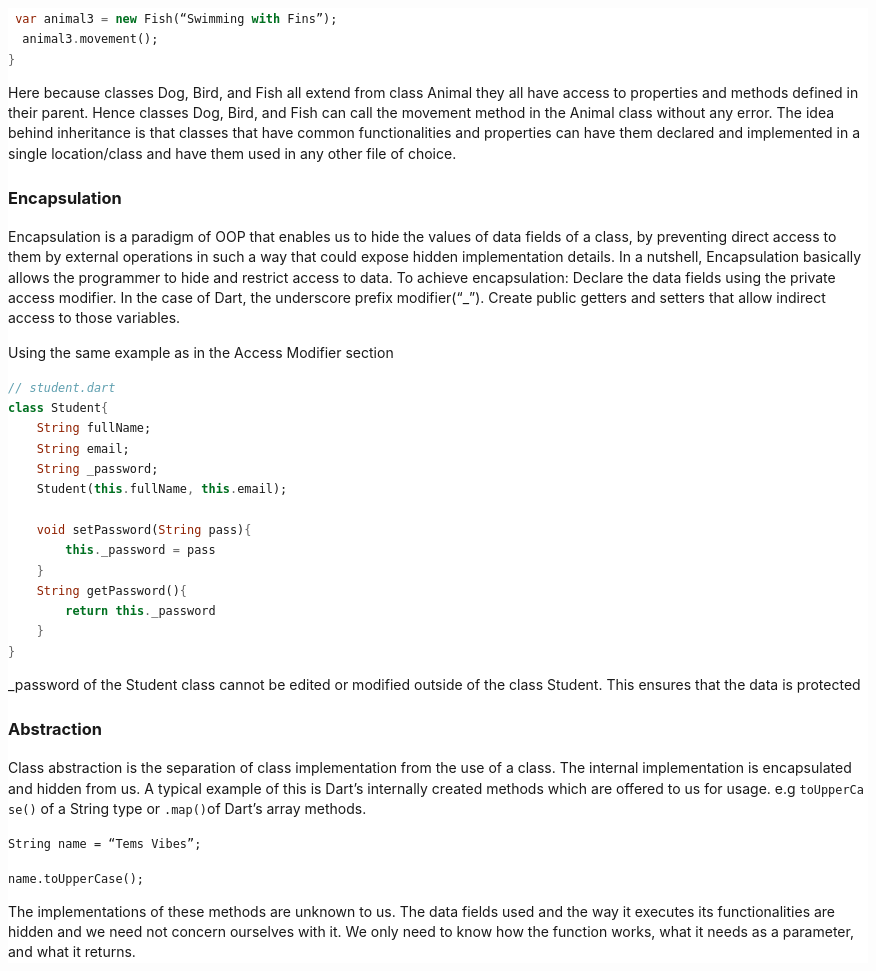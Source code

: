 ```dart
 var animal3 = new Fish(“Swimming with Fins”);
  animal3.movement();
}
```

Here because classes Dog, Bird, and Fish all extend from class Animal they all have access to properties and methods defined in their parent. Hence classes Dog, Bird, and Fish can call the movement method in the Animal class without any error. The idea behind inheritance is that classes that have common functionalities and properties can have them declared and implemented in a single location/class and have them used in any other file of choice.

### Encapsulation
Encapsulation is a paradigm of OOP that enables us to hide the values of data fields of a class, by preventing direct access to them by external operations in such a way that could expose hidden implementation details.
In a nutshell, Encapsulation basically allows the programmer to hide and restrict access to data. 
To achieve encapsulation:
Declare the data fields using the private access modifier. In the case of Dart, the underscore prefix modifier(“_”).
Create public getters and setters that allow indirect access to those variables.

Using the same example as in the Access Modifier section
```dart
// student.dart
class Student{
	String fullName;
	String email;
	String _password;
	Student(this.fullName, this.email);
 
	void setPassword(String pass){
		this._password = pass
	}
	String getPassword(){
		return this._password
	}
}
```
_password of the Student class cannot be edited or modified outside of the class Student. This ensures that the data is protected


	
### Abstraction	
Class abstraction is the separation of class implementation from the use of a class. The internal implementation is encapsulated and hidden from us. A typical example of this is Dart’s internally created methods which are offered to us for usage. e.g `toUpperCase()` of a String type or `.map()`of Dart’s array methods. 

`String name = “Tems Vibes”;`

`name.toUpperCase();`

The implementations of these methods are unknown to us. The data fields used and the way it executes its functionalities are hidden and we need not concern ourselves with it. We only need to know how the function works, what it needs as a parameter, and what it returns.
				